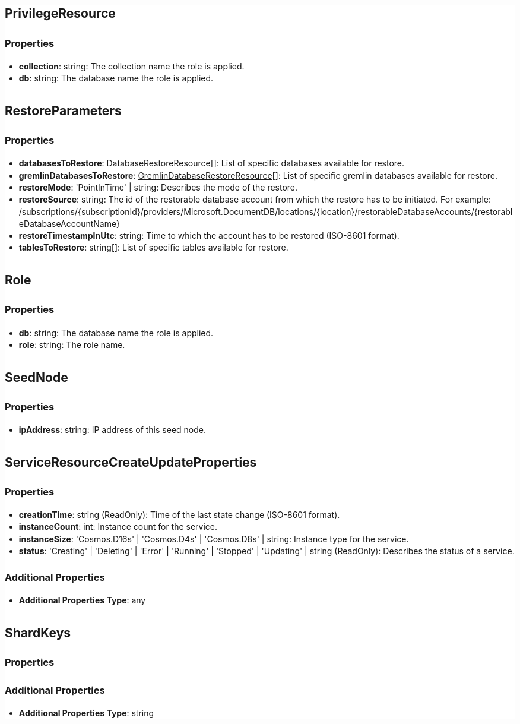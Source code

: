 ## PrivilegeResource
### Properties
* **collection**: string: The collection name the role is applied.
* **db**: string: The database name the role is applied.

## RestoreParameters
### Properties
* **databasesToRestore**: [DatabaseRestoreResource](#databaserestoreresource)[]: List of specific databases available for restore.
* **gremlinDatabasesToRestore**: [GremlinDatabaseRestoreResource](#gremlindatabaserestoreresource)[]: List of specific gremlin databases available for restore.
* **restoreMode**: 'PointInTime' | string: Describes the mode of the restore.
* **restoreSource**: string: The id of the restorable database account from which the restore has to be initiated. For example: /subscriptions/{subscriptionId}/providers/Microsoft.DocumentDB/locations/{location}/restorableDatabaseAccounts/{restorableDatabaseAccountName}
* **restoreTimestampInUtc**: string: Time to which the account has to be restored (ISO-8601 format).
* **tablesToRestore**: string[]: List of specific tables available for restore.

## Role
### Properties
* **db**: string: The database name the role is applied.
* **role**: string: The role name.

## SeedNode
### Properties
* **ipAddress**: string: IP address of this seed node.

## ServiceResourceCreateUpdateProperties
### Properties
* **creationTime**: string (ReadOnly): Time of the last state change (ISO-8601 format).
* **instanceCount**: int: Instance count for the service.
* **instanceSize**: 'Cosmos.D16s' | 'Cosmos.D4s' | 'Cosmos.D8s' | string: Instance type for the service.
* **status**: 'Creating' | 'Deleting' | 'Error' | 'Running' | 'Stopped' | 'Updating' | string (ReadOnly): Describes the status of a service.
### Additional Properties
* **Additional Properties Type**: any

## ShardKeys
### Properties
### Additional Properties
* **Additional Properties Type**: string
